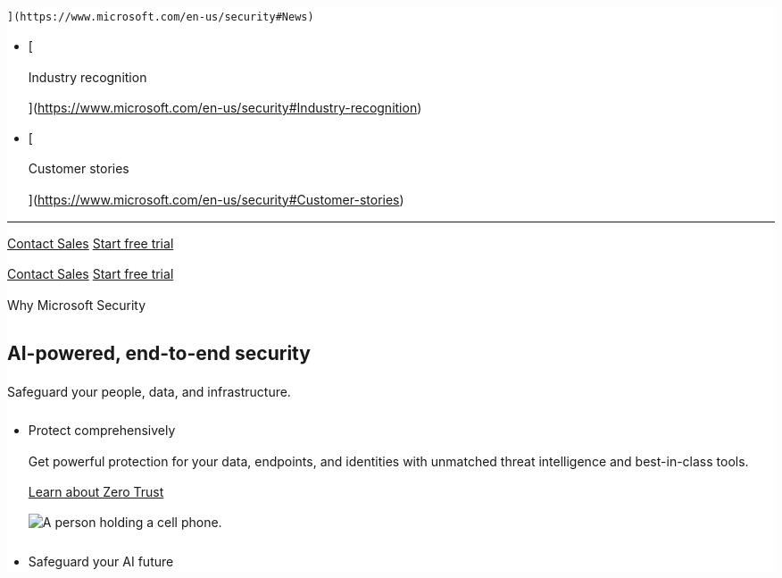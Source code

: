     
    
    
    
    
    
    
    
    
    
    ](https://www.microsoft.com/en-us/security#News)
- [
    
    Industry recognition
    
    
    
    
    
    
    
    
    
    
    
    ](https://www.microsoft.com/en-us/security#Industry-recognition)
- [
    
    Customer stories
    
    
    
    
    
    
    
    
    
    
    
    ](https://www.microsoft.com/en-us/security#Customer-stories)

---

[Contact Sales](https://www.microsoft.com/en-us/security/business/get-started/contact-us) [Start free trial](https://www.microsoft.com/en-us/security/business/get-started/start-free-trial)

[Contact Sales](https://www.microsoft.com/en-us/security/business/get-started/contact-us) [Start free trial](https://www.microsoft.com/en-us/security/business/get-started/start-free-trial)

Why Microsoft Security

## AI-powered, end-to-end security

Safeguard your people, data, and infrastructure.

- ### 
    
    Protect comprehensively
    
    Get powerful protection for your data, endpoints, and identities with unmatched threat intelligence and best-in-class tools.
    
    [Learn about Zero Trust](https://www.microsoft.com/en-us/security/business/zero-trust)
    
    ![A person holding a cell phone.](https://cdn-dynmedia-1.microsoft.com/is/image/microsoftcorp/accordion-1-protect-comprehensively-updated-366195?resMode=sharp2&op_usm=1.5,0.65,15,0&wid=1000&hei=740&qlt=100&fit=constrain)
    
- ### 
    
    Safeguard your AI future
    